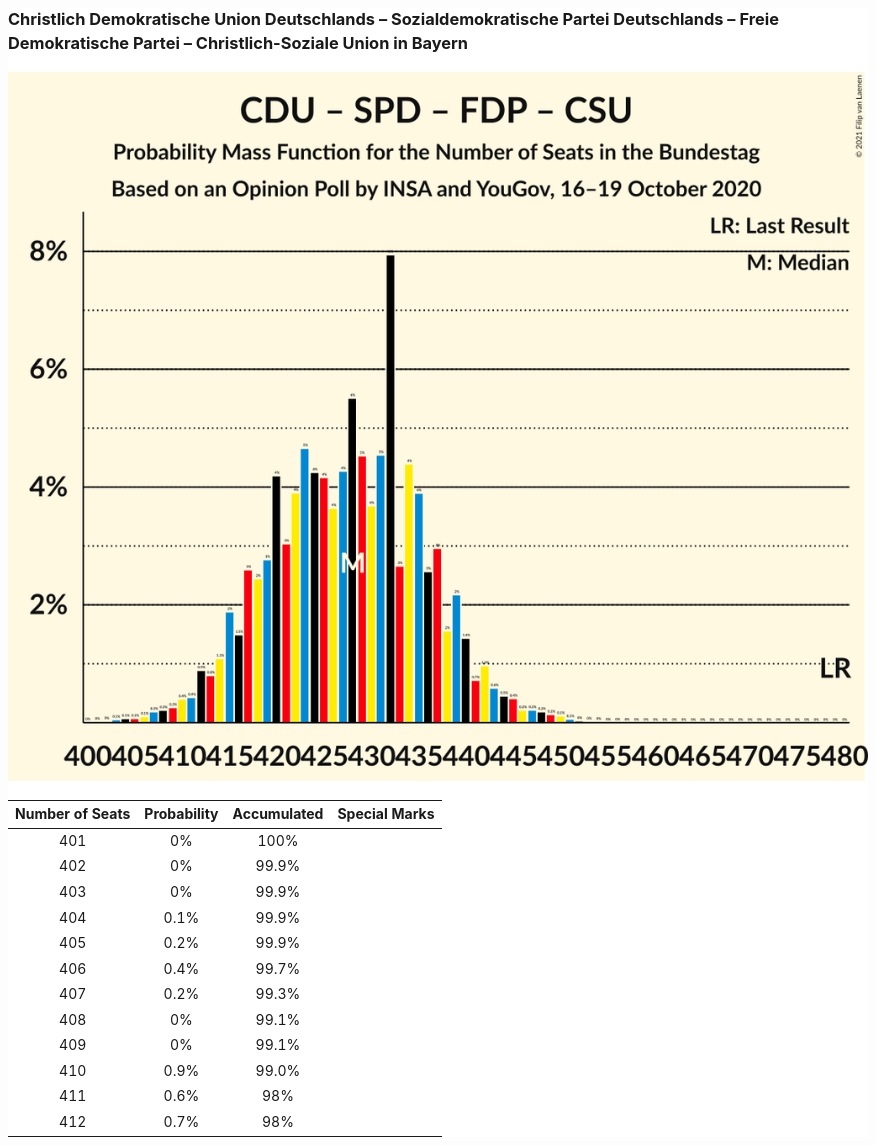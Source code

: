 ### Christlich Demokratische Union Deutschlands – Sozialdemokratische Partei Deutschlands – Freie Demokratische Partei – Christlich-Soziale Union in Bayern

![Graph with seats probability mass function not yet produced](2020-10-19-INSAandYouGov-coalitions-seats-pmf-cdu–spd–fdp–csu.png "Seats Probability Mass Function")

| Number of Seats | Probability | Accumulated | Special Marks |
|:---------------:|:-----------:|:-----------:|:-------------:|
| 401 | 0% | 100% |  |
| 402 | 0% | 99.9% |  |
| 403 | 0% | 99.9% |  |
| 404 | 0.1% | 99.9% |  |
| 405 | 0.2% | 99.9% |  |
| 406 | 0.4% | 99.7% |  |
| 407 | 0.2% | 99.3% |  |
| 408 | 0% | 99.1% |  |
| 409 | 0% | 99.1% |  |
| 410 | 0.9% | 99.0% |  |
| 411 | 0.6% | 98% |  |
| 412 | 0.7% | 98% |  |